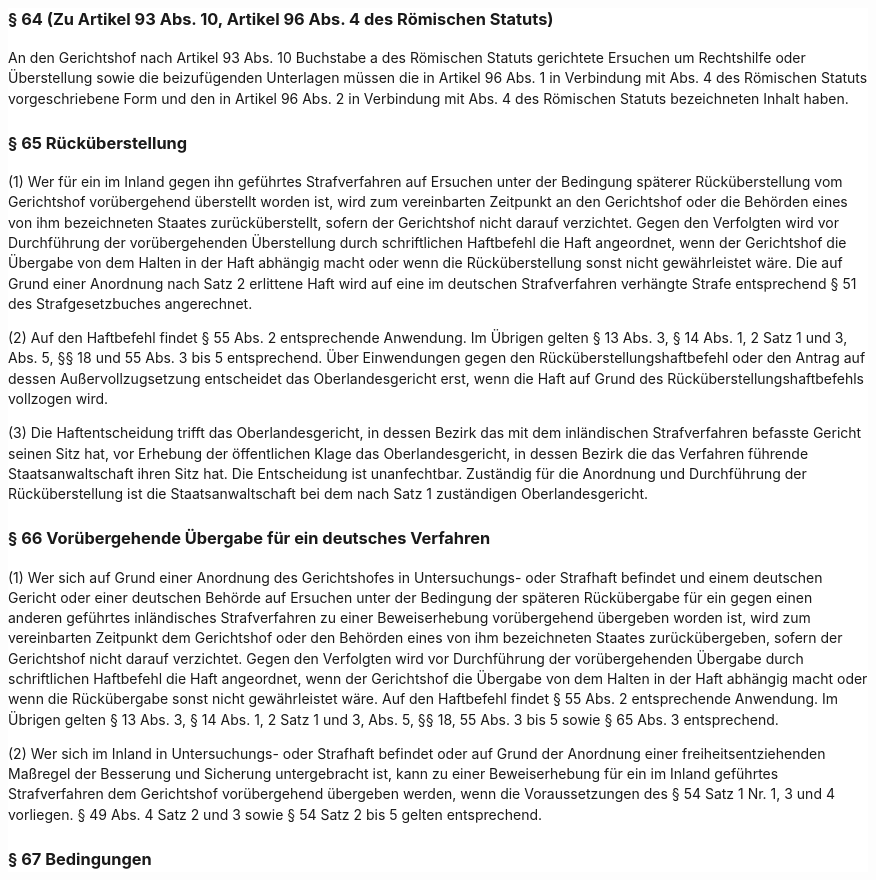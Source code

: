 ### § 64 (Zu Artikel 93 Abs. 10, Artikel 96 Abs. 4 des Römischen Statuts)

An den Gerichtshof nach Artikel 93 Abs. 10 Buchstabe a des Römischen Statuts gerichtete Ersuchen um Rechtshilfe oder Überstellung sowie die beizufügenden Unterlagen müssen die in Artikel 96 Abs. 1 in Verbindung mit Abs. 4 des Römischen Statuts vorgeschriebene Form und den in Artikel 96 Abs. 2 in Verbindung mit Abs. 4 des Römischen Statuts bezeichneten Inhalt haben.


### § 65 Rücküberstellung

(1) Wer für ein im Inland gegen ihn geführtes Strafverfahren auf Ersuchen unter der Bedingung späterer Rücküberstellung vom Gerichtshof vorübergehend überstellt worden ist, wird zum vereinbarten Zeitpunkt an den Gerichtshof oder die Behörden eines von ihm bezeichneten Staates zurücküberstellt, sofern der Gerichtshof nicht darauf verzichtet. Gegen den Verfolgten wird vor Durchführung der vorübergehenden Überstellung durch schriftlichen Haftbefehl die Haft angeordnet, wenn der Gerichtshof die Übergabe von dem Halten in der Haft abhängig macht oder wenn die Rücküberstellung sonst nicht gewährleistet wäre. Die auf Grund einer Anordnung nach Satz 2 erlittene Haft wird auf eine im deutschen Strafverfahren verhängte Strafe entsprechend § 51 des Strafgesetzbuches angerechnet.

(2) Auf den Haftbefehl findet § 55 Abs. 2 entsprechende Anwendung. Im Übrigen gelten § 13 Abs. 3, § 14 Abs. 1, 2 Satz 1 und 3, Abs. 5, §§ 18 und 55 Abs. 3 bis 5 entsprechend. Über Einwendungen gegen den Rücküberstellungshaftbefehl oder den Antrag auf dessen Außervollzugsetzung entscheidet das Oberlandesgericht erst, wenn die Haft auf Grund des Rücküberstellungshaftbefehls vollzogen wird.

(3) Die Haftentscheidung trifft das Oberlandesgericht, in dessen Bezirk das mit dem inländischen Strafverfahren befasste Gericht seinen Sitz hat, vor Erhebung der öffentlichen Klage das Oberlandesgericht, in dessen Bezirk die das Verfahren führende Staatsanwaltschaft ihren Sitz hat. Die Entscheidung ist unanfechtbar. Zuständig für die Anordnung und Durchführung der Rücküberstellung ist die Staatsanwaltschaft bei dem nach Satz 1 zuständigen Oberlandesgericht.


### § 66 Vorübergehende Übergabe für ein deutsches Verfahren

(1) Wer sich auf Grund einer Anordnung des Gerichtshofes in Untersuchungs- oder Strafhaft befindet und einem deutschen Gericht oder einer deutschen Behörde auf Ersuchen unter der Bedingung der späteren Rückübergabe für ein gegen einen anderen geführtes inländisches Strafverfahren zu einer Beweiserhebung vorübergehend übergeben worden ist, wird zum vereinbarten Zeitpunkt dem Gerichtshof oder den Behörden eines von ihm bezeichneten Staates zurückübergeben, sofern der Gerichtshof nicht darauf verzichtet. Gegen den Verfolgten wird vor Durchführung der vorübergehenden Übergabe durch schriftlichen Haftbefehl die Haft angeordnet, wenn der Gerichtshof die Übergabe von dem Halten in der Haft abhängig macht oder wenn die Rückübergabe sonst nicht gewährleistet wäre. Auf den Haftbefehl findet § 55 Abs. 2 entsprechende Anwendung. Im Übrigen gelten § 13 Abs. 3, § 14 Abs. 1, 2 Satz 1 und 3, Abs. 5, §§ 18, 55 Abs. 3 bis 5 sowie § 65 Abs. 3 entsprechend.

(2) Wer sich im Inland in Untersuchungs- oder Strafhaft befindet oder auf Grund der Anordnung einer freiheitsentziehenden Maßregel der Besserung und Sicherung untergebracht ist, kann zu einer Beweiserhebung für ein im Inland geführtes Strafverfahren dem Gerichtshof vorübergehend übergeben werden, wenn die Voraussetzungen des § 54 Satz 1 Nr. 1, 3 und 4 vorliegen. § 49 Abs. 4 Satz 2 und 3 sowie § 54 Satz 2 bis 5 gelten entsprechend.


### § 67 Bedingungen
